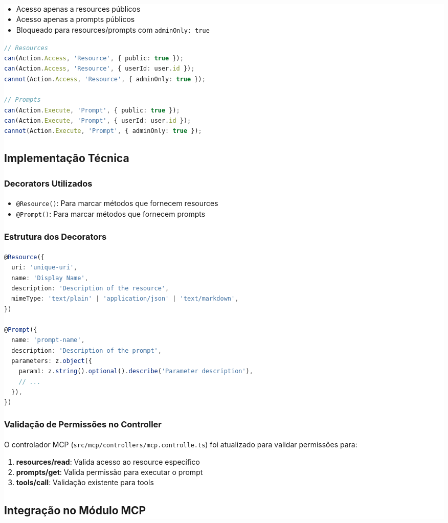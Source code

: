 - Acesso apenas a resources públicos
- Acesso apenas a prompts públicos
- Bloqueado para resources/prompts com `adminOnly: true`

```typescript
// Resources
can(Action.Access, 'Resource', { public: true });
can(Action.Access, 'Resource', { userId: user.id });
cannot(Action.Access, 'Resource', { adminOnly: true });

// Prompts
can(Action.Execute, 'Prompt', { public: true });
can(Action.Execute, 'Prompt', { userId: user.id });
cannot(Action.Execute, 'Prompt', { adminOnly: true });
```

## Implementação Técnica

### Decorators Utilizados

- `@Resource()`: Para marcar métodos que fornecem resources
- `@Prompt()`: Para marcar métodos que fornecem prompts

### Estrutura dos Decorators

```typescript
@Resource({
  uri: 'unique-uri',
  name: 'Display Name',
  description: 'Description of the resource',
  mimeType: 'text/plain' | 'application/json' | 'text/markdown',
})

@Prompt({
  name: 'prompt-name',
  description: 'Description of the prompt',
  parameters: z.object({
    param1: z.string().optional().describe('Parameter description'),
    // ...
  }),
})
```

### Validação de Permissões no Controller

O controlador MCP (`src/mcp/controllers/mcp.controlle.ts`) foi atualizado para validar permissões para:

1. **resources/read**: Valida acesso ao resource específico
2. **prompts/get**: Valida permissão para executar o prompt
3. **tools/call**: Validação existente para tools

## Integração no Módulo MCP

